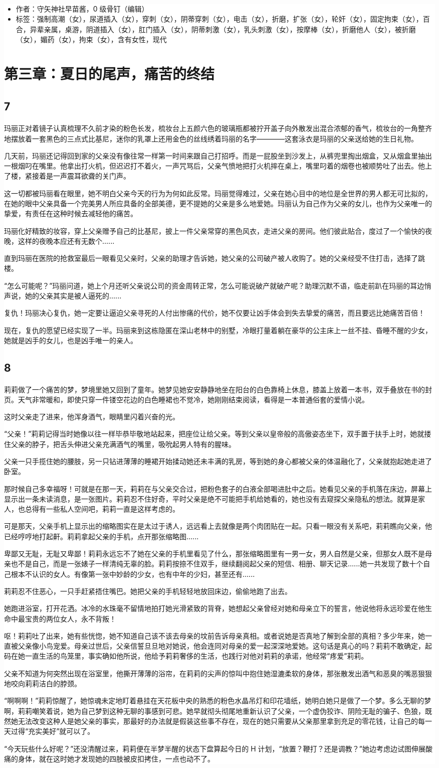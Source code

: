 - 作者：守矢神社早苗酱，0 级骨钉（编辑）
- 标签：强制高潮（女），尿道插入（女），穿刺（女），阴蒂穿刺（女），电击（女），折磨，扩张（女），轮奸（女），固定拘束（女），百合，异辈亲属，桌游，阴道插入（女），肛门插入（女），阴蒂刺激（女），乳头刺激（女），按摩棒（女），折磨他人（女），被折磨（女），媚药（女），拘束（女），含有女性，现代

# 第三章：夏日的尾声，痛苦的终结
## 7
玛丽正对着镜子认真梳理不久前才染的粉色长发，梳妆台上五颜六色的玻璃瓶都被拧开盖子向外散发出混合浓郁的香气，梳妆台的一角整齐地摆放着一套黑色的三点式比基尼，迷你的乳罩上还用金色的丝线绣着玛丽的名字————这套泳衣是玛丽的父亲送给她的生日礼物。

几天前，玛丽还记得回到家的父亲没有像往常一样第一时间来跟自己打招呼。而是一屁股坐到沙发上，从裤兜里掏出烟盒，又从烟盒里抽出一根烟叼在嘴里。他拿出打火机，但迟迟打不着火，一声咒骂后，父亲气愤地把打火机摔在桌上，嘴里叼着的烟卷也被顺势吐了出去。他上了楼，紧接着是一声震耳欲聋的关门声。

这一切都被玛丽看在眼里，她不明白父亲今天的行为为何如此反常。玛丽觉得难过，父亲在她心目中的地位是全世界的男人都无可比拟的，在她的眼中父亲具备一个完美男人所应具备的全部美德，更不提她的父亲是多么地爱她。玛丽认为自己作为父亲的女儿，也作为父亲唯一的挚爱，有责任在这种时候去减轻他的痛苦。

玛丽化好精致的妆容，穿上父亲赠予自己的比基尼，披上一件父亲常穿的黑色风衣，走进父亲的房间。他们彼此贴合，度过了一个愉快的夜晚，这样的夜晚本应还有无数个......

直到玛丽在医院的抢救室最后一眼看见父亲时，父亲的助理才告诉她，她父亲的公司破产被人收购了。她的父亲经受不住打击，选择了跳楼。

“怎么可能呢？”玛丽问道，她上个月还听父亲说公司的资金周转正常，怎么可能说破产就破产呢？助理沉默不语，临走前趴在玛丽的耳边悄声说，她的父亲其实是被人逼死的......

复仇！玛丽决心复仇，她一定要让逼迫父亲寻死的人付出惨痛的代价，她不仅要让凶手体会到失去挚爱的痛苦，而且要远比她痛苦百倍！

现在，复仇的愿望已经实现了一半。玛丽来到这栋隐匿在深山老林中的别墅，冷眼打量着躺在豪华的公主床上一丝不挂、昏睡不醒的少女，她就是凶手的女儿，也是凶手唯一的亲人。

## 8
莉莉做了一个痛苦的梦，梦境里她又回到了童年。她梦见她安安静静地坐在阳台的白色靠椅上休息，膝盖上放着一本书，双手叠放在书的封页。天气非常暖和，即使只穿一件镂空花边的白色睡裙也不觉冷，她刚刚结束阅读，看得是一本普通俗套的爱情小说。

这时父亲走了进来，他浑身酒气，眼睛里闪着兴奋的光。

“父亲！”莉莉记得当时她像以往一样毕恭毕敬地站起来，把座位让给父亲。等到父亲以皇帝般的高傲姿态坐下，双手置于扶手上时，她就搂住父亲的脖子，把舌头伸进父亲充满酒气的嘴里，吸吮起男人特有的腥味。

父亲一只手揽住她的腰肢，另一只钻进薄薄的睡裙开始揉动她还未丰满的乳房，等到她的身心都被父亲的体温融化了，父亲就抱起她走进了卧室。

那时候自己多幸福呀！可就是在那一天，莉莉在与父亲交合过，把粉色套子的白液全部喝进肚中之后。她看见父亲的手机落在床边，屏幕上显示出一条未读消息，是一张图片。莉莉忍不住好奇，平时父亲是绝不可能把手机给她看的，她也没有去窥探父亲隐私的想法。就算是家人，也总得有一些私人空间吧，莉莉一直是这样考虑的。

可是那天，父亲手机上显示出的缩略图实在是太过于诱人，远远看上去就像是两个肉团贴在一起。只看一眼没有关系吧，莉莉瞧向父亲，他已经哼哼地打起鼾。莉莉拿起父亲的手机，点开那张缩略图......

卑鄙又无耻，无耻又卑鄙！莉莉永远忘不了她在父亲的手机里看见了什么，那张缩略图里有一男一女，男人自然是父亲，但那女人既不是母亲也不是自己，而是一张婊子一样清纯无辜的脸。莉莉按捺不住双手，继续翻阅起父亲的短信、相册、聊天记录......她一共发现了数十个自己根本不认识的女人。有像第一张中妙龄的少女，也有中年的少妇，甚至还有......

莉莉忍不住恶心，一只手赶紧捂住嘴巴。她把父亲的手机轻轻地放回床边，偷偷地跑了出去。

她跑进浴室，打开花洒。冰冷的水珠毫不留情地拍打她光滑紧致的背脊，她想起父亲曾经对她和母亲立下的誓言，他说他将永远珍爱在他生命中最宝贵的两位女人，永不背叛！

呕！莉莉吐了出来，她有些恍惚，她不知道自己该不该去母亲的坟前告诉母亲真相。或者说她是否真地了解到全部的真相？多少年来，她一直被父亲像小鸟宠爱。母亲过世后，父亲信誓旦旦地对她说，他会连同对母亲的爱一起深深地爱她。这句话是真心的吗？莉莉不敢确定，起码在她一直生活的鸟笼里，事实确如他所说，他给予莉莉奢侈的生活，也践行对他对莉莉的承诺，他经常“疼爱”莉莉。

父亲不知道为何突然出现在浴室里，他撕开薄薄的浴帘，在莉莉的尖声的惊叫中抱住她湿漉柔软的身体，那张散发出酒气和恶臭的嘴恶狠狠地咬向莉莉洁白的脖颈。

“啊啊啊！”莉莉惊醒了，她惊魂未定地盯着悬挂在天花板中央的熟悉的粉色水晶吊灯和印花墙纸，她明白她只是做了一个梦。多么无聊的梦啊，莉莉嘲笑着说，她为自己梦到这种无聊的事感到可悲。她早就彻头彻尾地重新认识了父亲，一个虚伪狡诈、阴险无耻的骗子、色狼，既然她无法改变这种人是她父亲的事实，那最好的办法就是假装这些事不存在，现在的她只需要从父亲那里拿到充足的零花钱，让自己的每一天过得“充实美好”就可以了。

“今天玩些什么好呢？”还没清醒过来，莉莉便在半梦半醒的状态下盘算起今日的 H 计划，“放置？鞭打？还是调教？”她边考虑边试图伸展酸痛的身体，就在这时她才发现她的四肢被皮扣拷住，一点也动不了。
